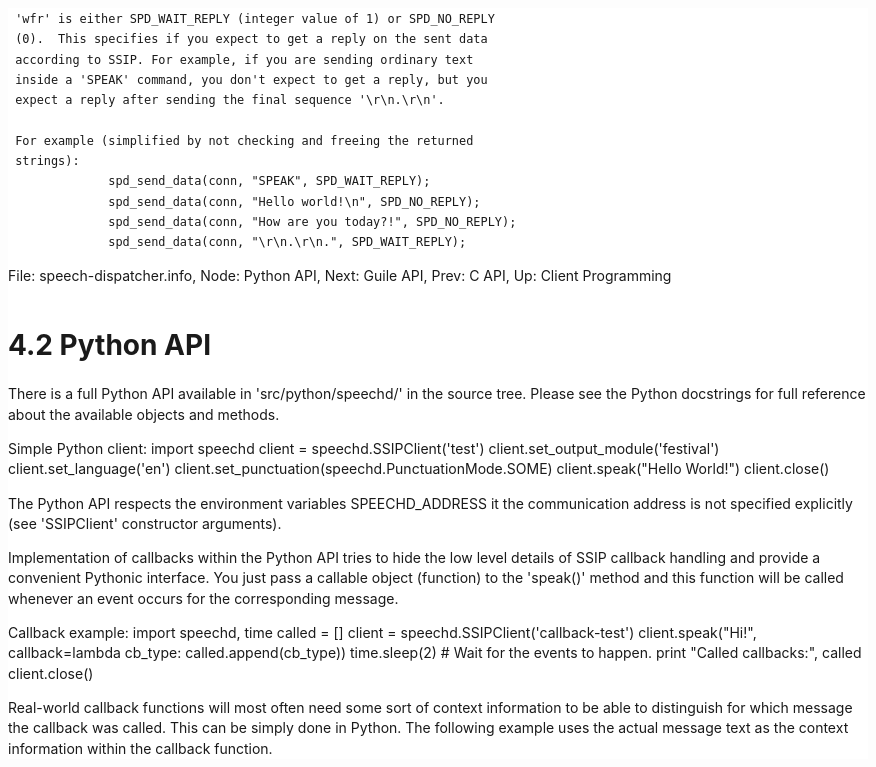      'wfr' is either SPD_WAIT_REPLY (integer value of 1) or SPD_NO_REPLY
     (0).  This specifies if you expect to get a reply on the sent data
     according to SSIP. For example, if you are sending ordinary text
     inside a 'SPEAK' command, you don't expect to get a reply, but you
     expect a reply after sending the final sequence '\r\n.\r\n'.

     For example (simplified by not checking and freeing the returned
     strings):
                  spd_send_data(conn, "SPEAK", SPD_WAIT_REPLY);
                  spd_send_data(conn, "Hello world!\n", SPD_NO_REPLY);
                  spd_send_data(conn, "How are you today?!", SPD_NO_REPLY);
                  spd_send_data(conn, "\r\n.\r\n.", SPD_WAIT_REPLY);

File: speech-dispatcher.info,  Node: Python API,  Next: Guile API,  Prev: C API,  Up: Client Programming

4.2 Python API
==============

There is a full Python API available in 'src/python/speechd/' in the
source tree.  Please see the Python docstrings for full reference about
the available objects and methods.

   Simple Python client:
     import speechd
     client = speechd.SSIPClient('test')
     client.set_output_module('festival')
     client.set_language('en')
     client.set_punctuation(speechd.PunctuationMode.SOME)
     client.speak("Hello World!")
     client.close()

   The Python API respects the environment variables SPEECHD_ADDRESS it
the communication address is not specified explicitly (see 'SSIPClient'
constructor arguments).

   Implementation of callbacks within the Python API tries to hide the
low level details of SSIP callback handling and provide a convenient
Pythonic interface.  You just pass a callable object (function) to the
'speak()' method and this function will be called whenever an event
occurs for the corresponding message.

   Callback example:
     import speechd, time
     called = []
     client = speechd.SSIPClient('callback-test')
     client.speak("Hi!", callback=lambda cb_type: called.append(cb_type))
     time.sleep(2) # Wait for the events to happen.
     print "Called callbacks:", called
     client.close()

   Real-world callback functions will most often need some sort of
context information to be able to distinguish for which message the
callback was called.  This can be simply done in Python.  The following
example uses the actual message text as the context information within
the callback function.
